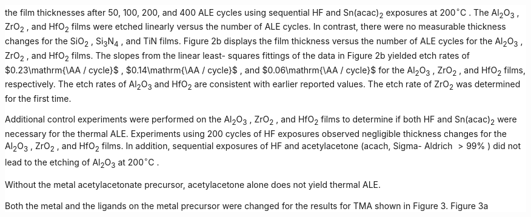 the film thicknesses after 50, 100, 200, and 400 ALE cycles using sequential HF and  $\mathrm{Sn(acac)}_2$  exposures at  $200^{\circ}\mathrm{C}$ . The  $\mathrm{Al}_2\mathrm{O}_3$ ,  $\mathrm{ZrO}_2$ , and  $\mathrm{HfO}_2$  films were etched linearly versus the number of ALE cycles. In contrast, there were no measurable thickness changes for the  $\mathrm{SiO}_2$ ,  $\mathrm{Si}_3\mathrm{N}_4$ , and TiN films. Figure 2b displays the film thickness versus the number of ALE cycles for the  $\mathrm{Al}_2\mathrm{O}_3$ ,  $\mathrm{ZrO}_2$ , and  $\mathrm{HfO}_2$  films. The slopes from the linear least- squares fittings of the data in Figure 2b yielded etch rates of  $0.23\mathrm{\AA / cycle}$ ,  $0.14\mathrm{\AA / cycle}$ , and  $0.06\mathrm{\AA / cycle}$  for the  $\mathrm{Al}_2\mathrm{O}_3$ ,  $\mathrm{ZrO}_2$ , and  $\mathrm{HfO}_2$  films, respectively. The etch rates of  $\mathrm{Al}_2\mathrm{O}_3$  and  $\mathrm{HfO}_2$  are consistent with earlier reported values. The etch rate of  $\mathrm{ZrO}_2$  was determined for the first time.

Additional control experiments were performed on the  $\mathrm{Al}_2\mathrm{O}_3$ ,  $\mathrm{ZrO}_2$ , and  $\mathrm{HfO}_2$  films to determine if both HF and  $\mathrm{Sn(acac)}_2$  were necessary for the thermal ALE. Experiments using 200 cycles of HF exposures observed negligible thickness changes for the  $\mathrm{Al}_2\mathrm{O}_3$ ,  $\mathrm{ZrO}_2$ , and  $\mathrm{HfO}_2$  films. In addition, sequential exposures of HF and acetylacetone (acach, Sigma- Aldrich  $>99\%$ ) did not lead to the etching of  $\mathrm{Al}_2\mathrm{O}_3$  at  $200^{\circ}\mathrm{C}$ .

Without the metal acetylacetonate precursor, acetylacetone alone does not yield thermal ALE.

Both the metal and the ligands on the metal precursor were changed for the results for TMA shown in Figure 3. Figure 3a

